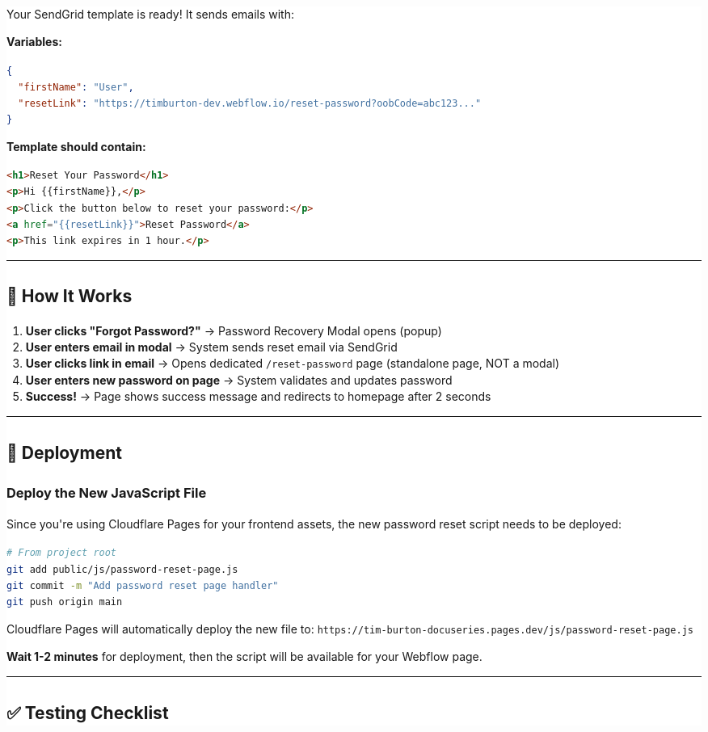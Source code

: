 Your SendGrid template is ready! It sends emails with:

**Variables:**
```json
{
  "firstName": "User",
  "resetLink": "https://timburton-dev.webflow.io/reset-password?oobCode=abc123..."
}
```

**Template should contain:**
```html
<h1>Reset Your Password</h1>
<p>Hi {{firstName}},</p>
<p>Click the button below to reset your password:</p>
<a href="{{resetLink}}">Reset Password</a>
<p>This link expires in 1 hour.</p>
```

---

## 🔄 How It Works

1. **User clicks "Forgot Password?"** → Password Recovery Modal opens (popup)
2. **User enters email in modal** → System sends reset email via SendGrid
3. **User clicks link in email** → Opens dedicated `/reset-password` page (standalone page, NOT a modal)
4. **User enters new password on page** → System validates and updates password
5. **Success!** → Page shows success message and redirects to homepage after 2 seconds

---

## 🚀 Deployment

### Deploy the New JavaScript File

Since you're using Cloudflare Pages for your frontend assets, the new password reset script needs to be deployed:

```bash
# From project root
git add public/js/password-reset-page.js
git commit -m "Add password reset page handler"
git push origin main
```

Cloudflare Pages will automatically deploy the new file to:
`https://tim-burton-docuseries.pages.dev/js/password-reset-page.js`

**Wait 1-2 minutes** for deployment, then the script will be available for your Webflow page.

---

## ✅ Testing Checklist
